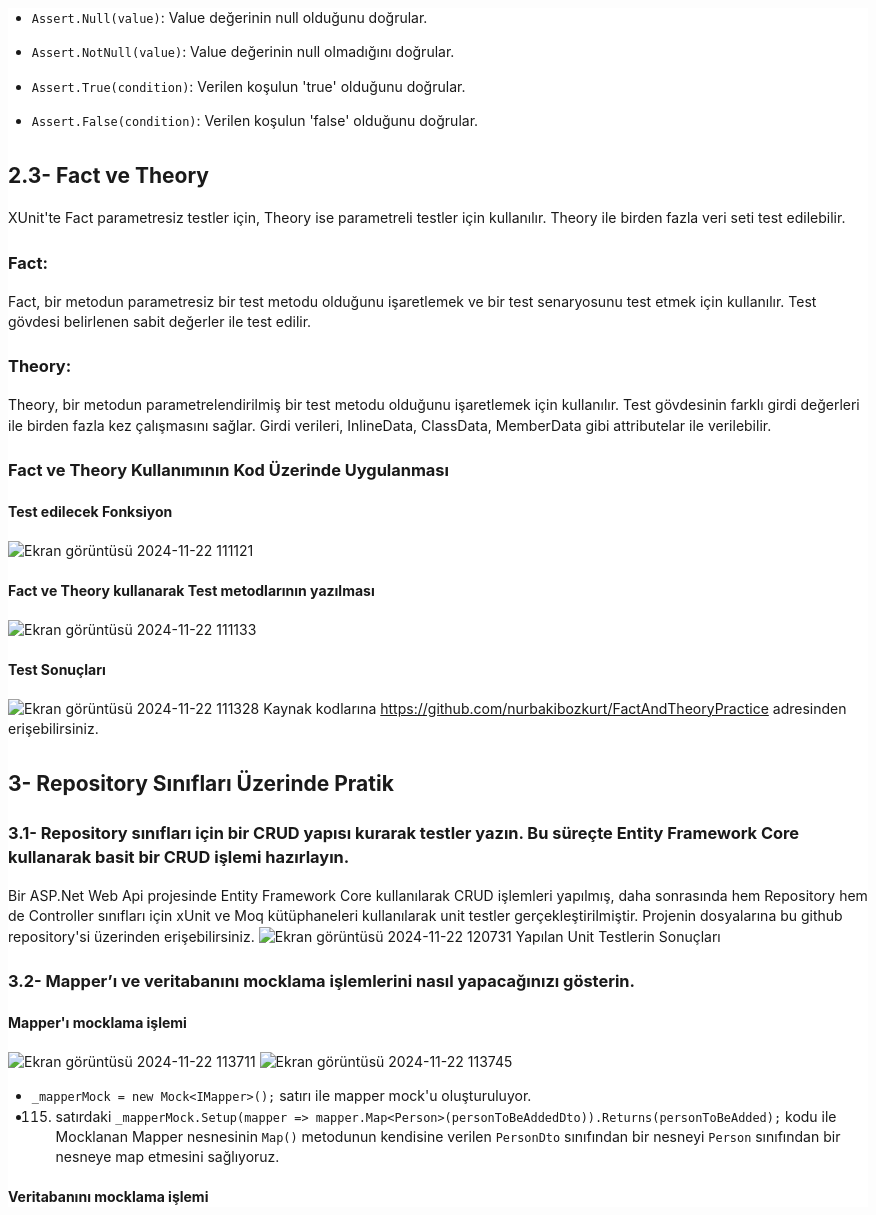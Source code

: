 - `Assert.Null(value)`: Value değerinin null olduğunu doğrular.

- `Assert.NotNull(value)`: Value değerinin null olmadığını doğrular.

- `Assert.True(condition)`: Verilen koşulun 'true' olduğunu doğrular.

- `Assert.False(condition)`: Verilen koşulun 'false' olduğunu doğrular.

## 2.3- Fact ve Theory
XUnit'te Fact parametresiz testler için, Theory ise parametreli testler için kullanılır. Theory ile birden fazla veri seti test edilebilir.

### Fact:
Fact, bir metodun parametresiz bir test metodu olduğunu işaretlemek ve bir test senaryosunu test etmek için kullanılır. Test gövdesi belirlenen sabit değerler ile test edilir.

### Theory:
Theory, bir metodun parametrelendirilmiş bir test metodu olduğunu işaretlemek için kullanılır. Test gövdesinin farklı girdi değerleri ile birden fazla kez çalışmasını sağlar. Girdi verileri, InlineData, ClassData, MemberData gibi attributelar ile verilebilir.

### Fact ve Theory Kullanımının Kod Üzerinde Uygulanması
#### Test edilecek Fonksiyon
 ![Ekran görüntüsü 2024-11-22 111121](https://github.com/user-attachments/assets/aae78db7-e52e-4bf0-95ac-cc7dfbf12806)
#### Fact ve Theory kullanarak Test metodlarının yazılması
 ![Ekran görüntüsü 2024-11-22 111133](https://github.com/user-attachments/assets/f054c429-28ec-45e8-88e5-5939992c6f8f)
#### Test Sonuçları
![Ekran görüntüsü 2024-11-22 111328](https://github.com/user-attachments/assets/cdfeb02b-d2e6-4a02-a291-4aad3158e09e)
Kaynak kodlarına https://github.com/nurbakibozkurt/FactAndTheoryPractice adresinden erişebilirsiniz.

## 3- Repository Sınıfları Üzerinde Pratik
### 3.1- Repository sınıfları için bir CRUD yapısı kurarak testler yazın. Bu süreçte Entity Framework Core kullanarak basit bir CRUD işlemi hazırlayın.
Bir ASP.Net Web Api projesinde Entity Framework Core kullanılarak CRUD işlemleri yapılmış, daha sonrasında hem Repository hem de Controller sınıfları için xUnit ve Moq kütüphaneleri kullanılarak unit testler gerçekleştirilmiştir.
Projenin dosyalarına bu github repository'si üzerinden erişebilirsiniz.
![Ekran görüntüsü 2024-11-22 120731](https://github.com/user-attachments/assets/cea6852e-a696-4b3f-9d0f-666a6fcab0f6)
Yapılan Unit Testlerin Sonuçları

### 3.2- Mapper’ı ve veritabanını mocklama işlemlerini nasıl yapacağınızı gösterin. 
#### Mapper'ı mocklama işlemi
![Ekran görüntüsü 2024-11-22 113711](https://github.com/user-attachments/assets/39b05877-0901-42ae-bf33-d21fd595e196)
![Ekran görüntüsü 2024-11-22 113745](https://github.com/user-attachments/assets/c701155a-a7c7-4af5-94d5-b5ee698092ad)
- `_mapperMock = new Mock<IMapper>();` satırı ile mapper mock'u oluşturuluyor.
- 115. satırdaki `_mapperMock.Setup(mapper => mapper.Map<Person>(personToBeAddedDto)).Returns(personToBeAdded);` kodu ile Mocklanan Mapper nesnesinin `Map()` metodunun kendisine verilen `PersonDto` sınıfından bir nesneyi `Person` sınıfından bir nesneye map etmesini sağlıyoruz.
#### Veritabanını mocklama işlemi

